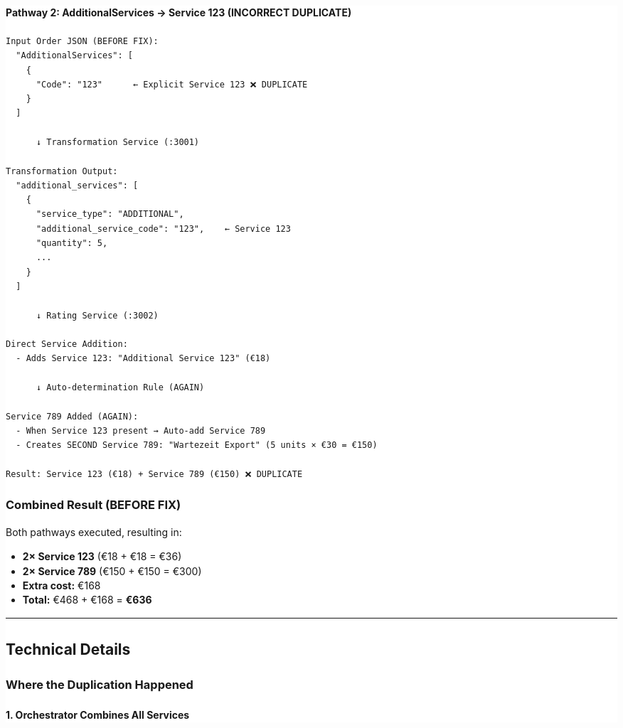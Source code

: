 #### Pathway 2: AdditionalServices → Service 123 (INCORRECT DUPLICATE)

```
Input Order JSON (BEFORE FIX):
  "AdditionalServices": [
    {
      "Code": "123"      ← Explicit Service 123 ❌ DUPLICATE
    }
  ]

      ↓ Transformation Service (:3001)

Transformation Output:
  "additional_services": [
    {
      "service_type": "ADDITIONAL",
      "additional_service_code": "123",    ← Service 123
      "quantity": 5,
      ...
    }
  ]

      ↓ Rating Service (:3002)

Direct Service Addition:
  - Adds Service 123: "Additional Service 123" (€18)

      ↓ Auto-determination Rule (AGAIN)

Service 789 Added (AGAIN):
  - When Service 123 present → Auto-add Service 789
  - Creates SECOND Service 789: "Wartezeit Export" (5 units × €30 = €150)

Result: Service 123 (€18) + Service 789 (€150) ❌ DUPLICATE
```

### Combined Result (BEFORE FIX)

Both pathways executed, resulting in:
- **2× Service 123** (€18 + €18 = €36)
- **2× Service 789** (€150 + €150 = €300)
- **Extra cost:** €168
- **Total:** €468 + €168 = **€636**

---

## Technical Details

### Where the Duplication Happened

#### 1. Orchestrator Combines All Services

